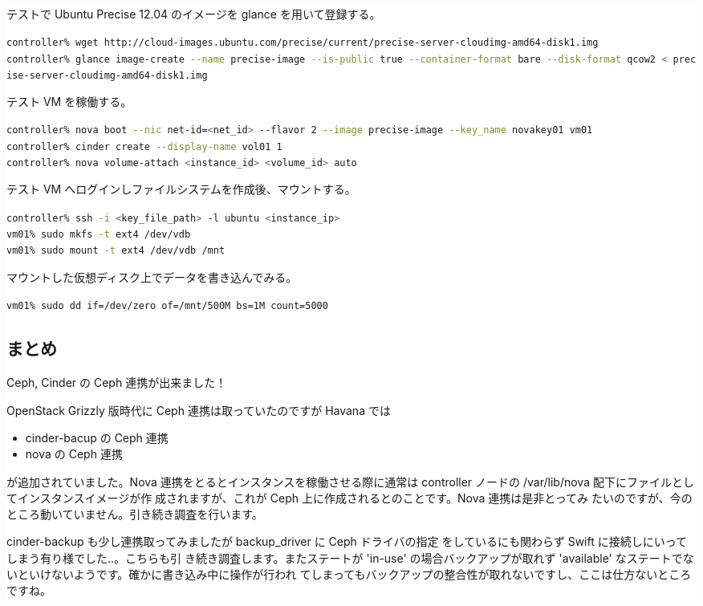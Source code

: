 テストで Ubuntu Precise 12.04 のイメージを glance を用いて登録する。

``` bash
controller% wget http://cloud-images.ubuntu.com/precise/current/precise-server-cloudimg-amd64-disk1.img
controller% glance image-create --name precise-image --is-public true --container-format bare --disk-format qcow2 < precise-server-cloudimg-amd64-disk1.img
```

テスト VM を稼働する。

``` bash
controller% nova boot --nic net-id=<net_id> --flavor 2 --image precise-image --key_name novakey01 vm01
controller% cinder create --display-name vol01 1
controller% nova volume-attach <instance_id> <volume_id> auto
```

テスト VM へログインしファイルシステムを作成後、マウントする。

``` bash
controller% ssh -i <key_file_path> -l ubuntu <instance_ip>
vm01% sudo mkfs -t ext4 /dev/vdb
vm01% sudo mount -t ext4 /dev/vdb /mnt
```

マウントした仮想ディスク上でデータを書き込んでみる。

``` bash
vm01% sudo dd if=/dev/zero of=/mnt/500M bs=1M count=5000
```

まとめ
----

Ceph, Cinder の Ceph 連携が出来ました！

OpenStack Grizzly 版時代に Ceph 連携は取っていたのですが Havana では

* cinder-bacup の Ceph 連携
* nova の Ceph 連携

が追加されていました。Nova 連携をとるとインスタンスを稼働させる際に通常は
controller ノードの /var/lib/nova 配下にファイルとしてインスタンスイメージが作
成されますが、これが Ceph 上に作成されるとのことです。Nova 連携は是非とってみ
たいのですが、今のところ動いていません。引き続き調査を行います。

cinder-backup も少し連携取ってみましたが backup_driver に Ceph ドライバの指定
をしているにも関わらず Swift に接続しにいってしまう有り様でした..。こちらも引
き続き調査します。またステートが 'in-use' の場合バックアップが取れず
'available' なステートでないといけないようです。確かに書き込み中に操作が行われ
てしまってもバックアップの整合性が取れないですし、ここは仕方ないところですね。
